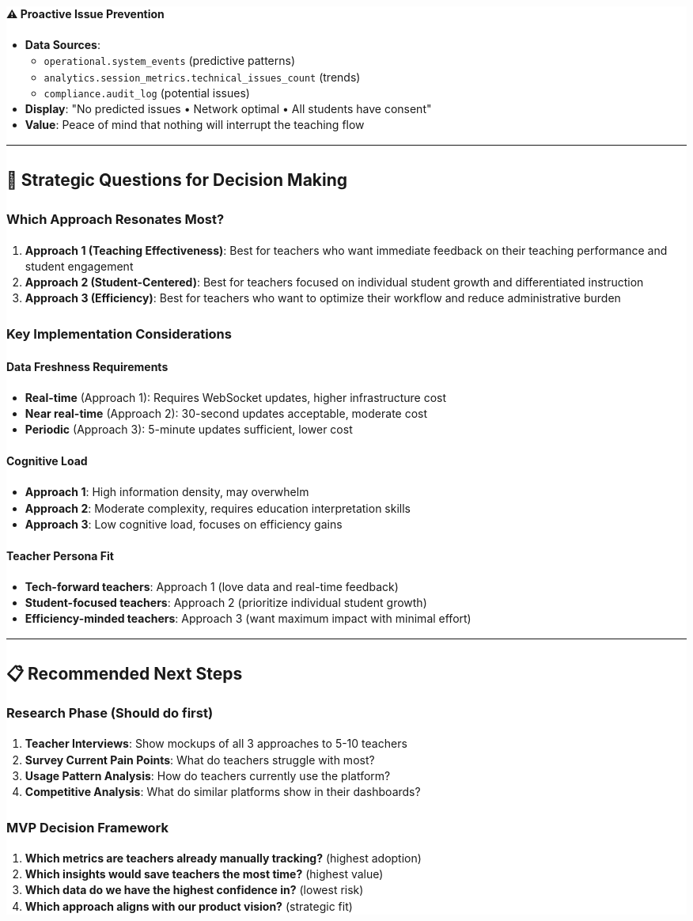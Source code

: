 #### **⚠️ Proactive Issue Prevention**
- **Data Sources**:
  - `operational.system_events` (predictive patterns)
  - `analytics.session_metrics.technical_issues_count` (trends)
  - `compliance.audit_log` (potential issues)
- **Display**: "No predicted issues • Network optimal • All students have consent"
- **Value**: Peace of mind that nothing will interrupt the teaching flow

---

## 🤔 **Strategic Questions for Decision Making**

### **Which Approach Resonates Most?**

1. **Approach 1 (Teaching Effectiveness)**: Best for teachers who want immediate feedback on their teaching performance and student engagement
2. **Approach 2 (Student-Centered)**: Best for teachers focused on individual student growth and differentiated instruction
3. **Approach 3 (Efficiency)**: Best for teachers who want to optimize their workflow and reduce administrative burden

### **Key Implementation Considerations**

#### **Data Freshness Requirements**
- **Real-time** (Approach 1): Requires WebSocket updates, higher infrastructure cost
- **Near real-time** (Approach 2): 30-second updates acceptable, moderate cost
- **Periodic** (Approach 3): 5-minute updates sufficient, lower cost

#### **Cognitive Load**
- **Approach 1**: High information density, may overwhelm
- **Approach 2**: Moderate complexity, requires education interpretation skills  
- **Approach 3**: Low cognitive load, focuses on efficiency gains

#### **Teacher Persona Fit**
- **Tech-forward teachers**: Approach 1 (love data and real-time feedback)
- **Student-focused teachers**: Approach 2 (prioritize individual student growth)
- **Efficiency-minded teachers**: Approach 3 (want maximum impact with minimal effort)

---

## 📋 **Recommended Next Steps**

### **Research Phase** (Should do first)
1. **Teacher Interviews**: Show mockups of all 3 approaches to 5-10 teachers
2. **Survey Current Pain Points**: What do teachers struggle with most?
3. **Usage Pattern Analysis**: How do teachers currently use the platform?
4. **Competitive Analysis**: What do similar platforms show in their dashboards?

### **MVP Decision Framework**
1. **Which metrics are teachers already manually tracking?** (highest adoption)
2. **Which insights would save teachers the most time?** (highest value)
3. **Which data do we have the highest confidence in?** (lowest risk)
4. **Which approach aligns with our product vision?** (strategic fit)
